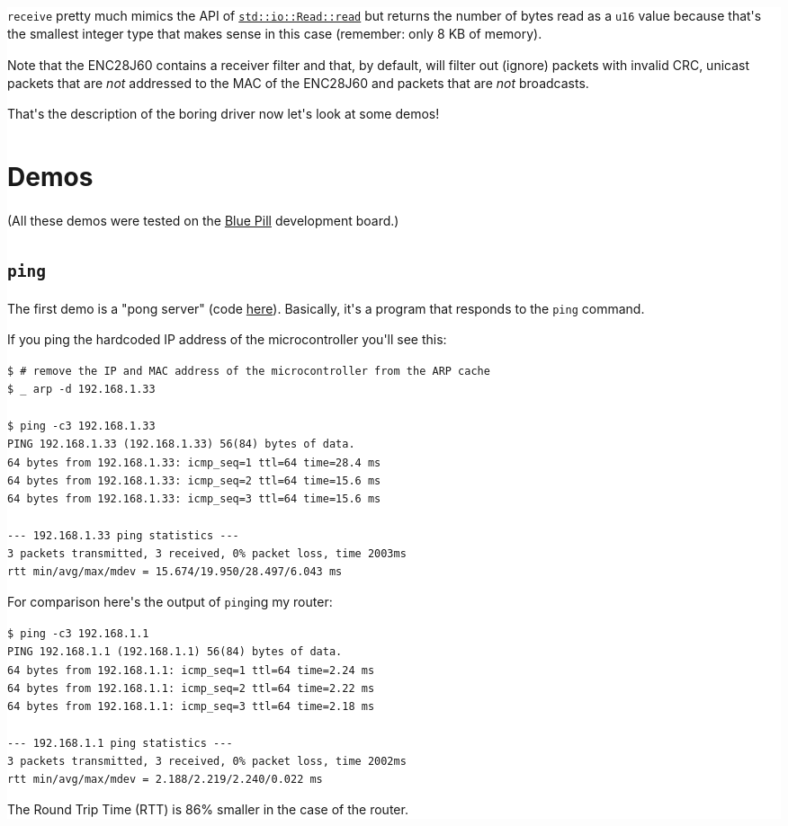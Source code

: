 `receive` pretty much mimics the API of [`std::io::Read::read`] but returns the number of bytes read
as a `u16` value because that's the smallest integer type that makes sense in this case (remember:
only 8 KB of memory).

[`std::io::Read::read`]: https://doc.rust-lang.org/std/io/trait.Read.html#tymethod.read

Note that the ENC28J60 contains a receiver filter and that, by default, will filter out (ignore)
packets with invalid CRC, unicast packets that are *not* addressed to the MAC of the ENC28J60 and
packets that are *not* broadcasts.

That's the description of the boring driver now let's look at some demos!

# Demos

(All these demos were tested on the [Blue Pill] development board.)

[Blue Pill]: http://wiki.stm32duino.com/index.php?title=Blue_Pill

## `ping`

The first demo is a "pong server" (code [here][demo1]). Basically, it's a program that responds to
the `ping` command.

[demo1]: https://github.com/japaric/stm32f103xx-hal/blob/ed402cfaf09c5d0723fb2e751173a6aab3bca8ff/examples/enc28j60.rs

If you ping the hardcoded IP address of the microcontroller you'll see this:

``` console
$ # remove the IP and MAC address of the microcontroller from the ARP cache
$ _ arp -d 192.168.1.33

$ ping -c3 192.168.1.33
PING 192.168.1.33 (192.168.1.33) 56(84) bytes of data.
64 bytes from 192.168.1.33: icmp_seq=1 ttl=64 time=28.4 ms
64 bytes from 192.168.1.33: icmp_seq=2 ttl=64 time=15.6 ms
64 bytes from 192.168.1.33: icmp_seq=3 ttl=64 time=15.6 ms

--- 192.168.1.33 ping statistics ---
3 packets transmitted, 3 received, 0% packet loss, time 2003ms
rtt min/avg/max/mdev = 15.674/19.950/28.497/6.043 ms
```

For comparison here's the output of `ping`ing my router:

``` console
$ ping -c3 192.168.1.1
PING 192.168.1.1 (192.168.1.1) 56(84) bytes of data.
64 bytes from 192.168.1.1: icmp_seq=1 ttl=64 time=2.24 ms
64 bytes from 192.168.1.1: icmp_seq=2 ttl=64 time=2.22 ms
64 bytes from 192.168.1.1: icmp_seq=3 ttl=64 time=2.18 ms

--- 192.168.1.1 ping statistics ---
3 packets transmitted, 3 received, 0% packet loss, time 2002ms
rtt min/avg/max/mdev = 2.188/2.219/2.240/0.022 ms
```

The Round Trip Time (RTT) is 86% smaller in the case of the router.


[Last time]: /wd-1-2-l3gd20-lsm303dlhc-madgwick/
[Driver #3]: https://crates.io/crates/adc-mcp3008
[MCP3008]: http://www.microchip.com/wwwproducts/en/MCP3008
[@pcein]: https://github.com/pcein
[their blog]: http://pramode.in/2018/02/24/an-introduction-to-writing-embedded-hal-based-drivers-in-rust/
[wip]: https://github.com/rust-lang-nursery/embedded-wg/issues/39#issue-289457410
[Ethernet]: https://en.wikipedia.org/wiki/Ethernet
[ENC28J60]: http://www.microchip.com/wwwproducts/en/en022889
[this module]: https://www.aliexpress.com/item/-/32341839317.html
[`enc28j60`]: https://crates.io/crates/enc28j60
[`embedded-hal`]: https://crates.io/crates/embedded-hal
[^1]: Vendors document silicon bugs in a document called Silicon Errata. [Here] is the Silicon
[Here]: http://ww1.microchip.com/downloads/en/DeviceDoc/80349b.pdf
[ITM]: /itm
[ARP]: https://en.wikipedia.org/wiki/Address_Resolution_Protocol
[ICMP]: https://en.wikipedia.org/wiki/Internet_Control_Message_Protocol
[demo2]: https://github.com/japaric/stm32f103xx-hal/blob/ed402cfaf09c5d0723fb2e751173a6aab3bca8ff/examples/enc28j60-reactive.rs
[^2]: Methods like `transmit` and `receive` could be made asynchronous / non-blocking with the help
[^3]: This is allowed by the spec when using IPv4 as the data link layer.
[demo3]: https://github.com/japaric/stm32f103xx-hal/blob/ed402cfaf09c5d0723fb2e751173a6aab3bca8ff/examples/enc28j60-coap.rs
[CoAP]: https://en.wikipedia.org/wiki/Constrained_Application_Protocol
[rfc]: https://tools.ietf.org/html/rfc7252
[`jnet`]: https://github.com/japaric/jnet
[`smoltcp`]: https://crates.io/crates/smoltcp
[`stm32f103xx-hal`]: https://github.com/japaric/stm32f103xx-hal
[Iban Eguia]: https://github.com/Razican
[Aaron Turon]: https://github.com/aturon
[Geoff Cant]: https://github.com/archaelus
[Harrison Chin]: http://www.harrisonchin.com/
[Brandon Edens]: https://github.com/brandonedens
[whitequark]: https://github.com/whitequark
[James Munns]: https://jamesmunns.com/
[Fredrik Lundström]: https://github.com/flundstrom2
[Kjetil Kjeka]: https://github.com/kjetilkjeka
[Alexander Payne]: https://myrrlyn.net/
[Dietrich Ayala]: https://metafluff.com/
[Kenneth Keiter]: http://kenkeiter.com/
[Hadrien Grasland]: https://github.com/HadrienG2
[vitiral]: https://github.com/vitiral
[reddit]: https://www.reddit.com/r/rust/comments/84183w/weekly_driver_4_enc28j60_ethernet_for_your/
[Patreon]: https://www.patreon.com/japaric
[twitter]: https://twitter.com/japaric_io